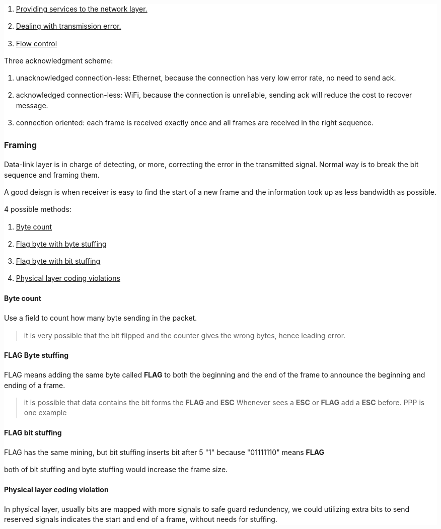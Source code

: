 1. [Providing services to the network layer.](#framing)

2. [Dealing with transmission error.](#error-control)

3. [Flow control](#protocols)

Three acknowledgment scheme:

1. unacknowledged connection-less: Ethernet, because the connection has very low error rate, no need to send ack.

2. acknowledged connection-less: WiFi, because the connection is unreliable, sending ack will reduce the cost to recover message.

3. connection oriented: each frame is received exactly once and all frames are received in the right sequence.

### Framing

Data-link layer is in charge of detecting, or more, correcting the error in the transmitted signal. Normal way is to break the bit sequence and framing them.

A good deisgn is when receiver is easy to find the start of a new frame and the information took up as less bandwidth as possible.

4 possible methods:

1. [Byte count](#byte-count)

2. [Flag byte with byte stuffing](#flag-byte-stuffing)

3. [Flag byte with bit stuffing](#flag-bit-stuffing)

4. [Physical layer coding violations](#physical-layer-coding-violations)

#### Byte count

Use a field to count how many byte sending in the packet.

> it is very possible that the bit flipped and the counter gives the wrong bytes, hence leading error.

#### FLAG Byte stuffing

FLAG means adding the same byte called **FLAG** to both the beginning and the end of the frame to announce the beginning and ending of a frame.

> it is possible that data contains the bit forms the **FLAG** and **ESC** Whenever sees a **ESC** or **FLAG** add a **ESC** before. PPP is one example

#### FLAG bit stuffing

FLAG has the same mining, but bit stuffing inserts bit after 5 \"1\" because \"01111110\" means **FLAG**

both of bit stuffing and byte stuffing would increase the frame size.

#### Physical layer coding violation

In physical layer, usually bits are mapped with more signals to safe guard redundency, we could utilizing extra bits to send reserved signals indicates the start and end of a frame, without needs for stuffing.
